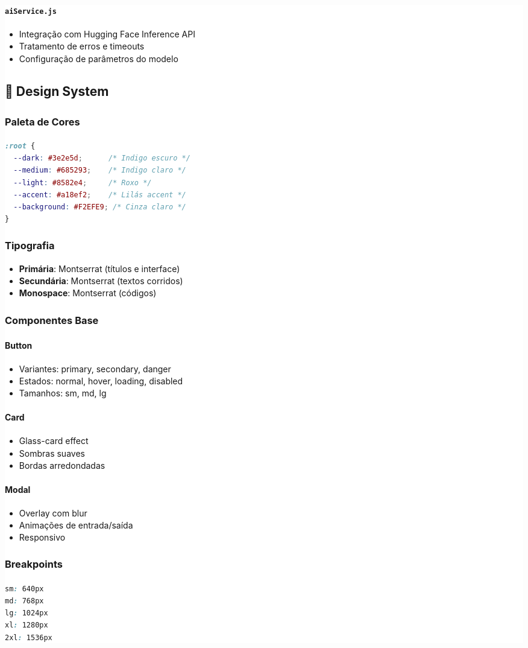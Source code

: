#### `aiService.js`
- Integração com Hugging Face Inference API
- Tratamento de erros e timeouts
- Configuração de parâmetros do modelo

## 🎨 Design System

### Paleta de Cores

```css
:root {
  --dark: #3e2e5d;      /* Indigo escuro */
  --medium: #685293;    /* Indigo claro */
  --light: #8582e4;     /* Roxo */
  --accent: #a18ef2;    /* Lilás accent */
  --background: #F2EFE9; /* Cinza claro */
}
```

### Tipografia

- **Primária**: Montserrat (títulos e interface)
- **Secundária**: Montserrat (textos corridos)
- **Monospace**: Montserrat (códigos)

### Componentes Base

#### Button
- Variantes: primary, secondary, danger
- Estados: normal, hover, loading, disabled
- Tamanhos: sm, md, lg

#### Card
- Glass-card effect
- Sombras suaves
- Bordas arredondadas

#### Modal
- Overlay com blur
- Animações de entrada/saída
- Responsivo

### Breakpoints

```css
sm: 640px
md: 768px
lg: 1024px
xl: 1280px
2xl: 1536px
```
